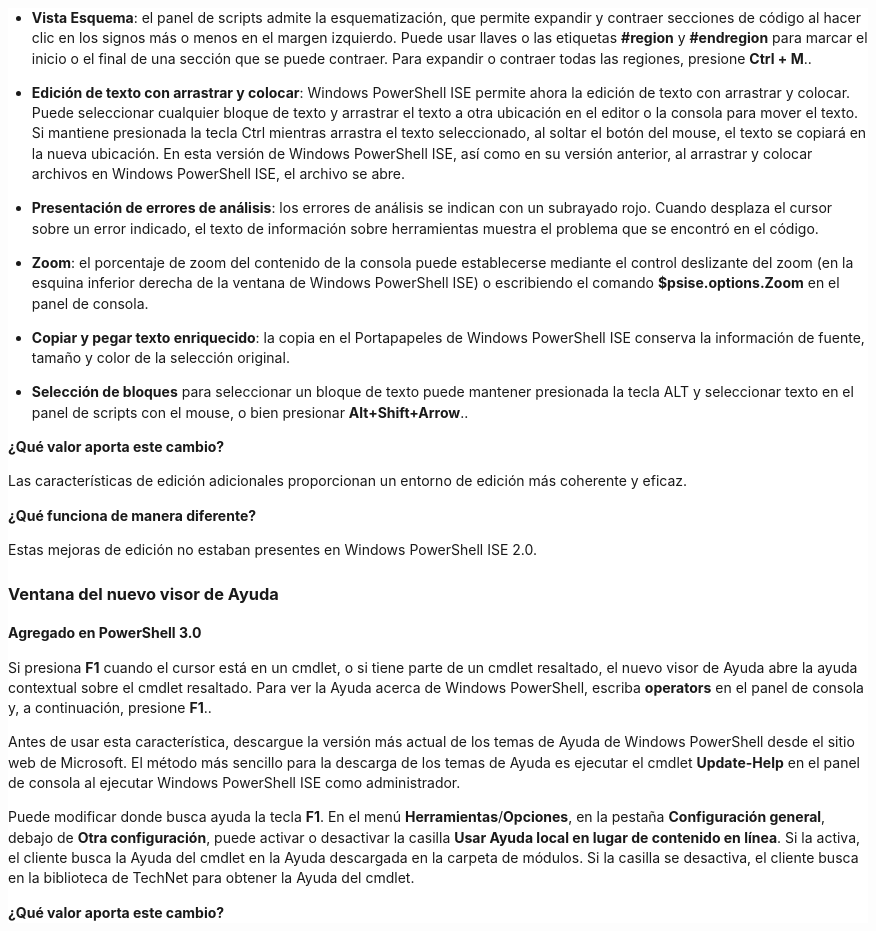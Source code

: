 -   **Vista Esquema**: el panel de scripts admite la esquematización, que permite expandir y contraer secciones de código al hacer clic en los signos más o menos en el margen izquierdo. Puede usar llaves o las etiquetas **#region** y **#endregion** para marcar el inicio o el final de una sección que se puede contraer. Para expandir o contraer todas las regiones, presione **Ctrl + M**..

-   **Edición de texto con arrastrar y colocar**: Windows PowerShell ISE permite ahora la edición de texto con arrastrar y colocar. Puede seleccionar cualquier bloque de texto y arrastrar el texto a otra ubicación en el editor o la consola para mover el texto. Si mantiene presionada la tecla Ctrl mientras arrastra el texto seleccionado, al soltar el botón del mouse, el texto se copiará en la nueva ubicación. En esta versión de Windows PowerShell ISE, así como en su versión anterior, al arrastrar y colocar archivos en Windows PowerShell ISE, el archivo se abre.

-   **Presentación de errores de análisis**: los errores de análisis se indican con un subrayado rojo. Cuando desplaza el cursor sobre un error indicado, el texto de información sobre herramientas muestra el problema que se encontró en el código.

-   **Zoom**: el porcentaje de zoom del contenido de la consola puede establecerse mediante el control deslizante del zoom (en la esquina inferior derecha de la ventana de Windows PowerShell ISE) o escribiendo el comando **$psise.options.Zoom** en el panel de consola.

-   **Copiar y pegar texto enriquecido**: la copia en el Portapapeles de Windows PowerShell ISE conserva la información de fuente, tamaño y color de la selección original.

-   **Selección de bloques** para seleccionar un bloque de texto puede mantener presionada la tecla ALT y seleccionar texto en el panel de scripts con el mouse, o bien presionar **Alt+Shift+Arrow**..

**¿Qué valor aporta este cambio?**

Las características de edición adicionales proporcionan un entorno de edición más coherente y eficaz.

**¿Qué funciona de manera diferente?**

Estas mejoras de edición no estaban presentes en Windows PowerShell ISE 2.0.

### <a name="BKMK_NewHelpViewer"></a>Ventana del nuevo visor de Ayuda
**Agregado en PowerShell 3.0**

Si presiona **F1** cuando el cursor está en un cmdlet, o si tiene parte de un cmdlet resaltado, el nuevo visor de Ayuda abre la ayuda contextual sobre el cmdlet resaltado. Para ver la Ayuda acerca de Windows PowerShell, escriba **operators** en el panel de consola y, a continuación, presione **F1**..

Antes de usar esta característica, descargue la versión más actual de los temas de Ayuda de Windows PowerShell desde el sitio web de Microsoft. El método más sencillo para la descarga de los temas de Ayuda es ejecutar el cmdlet **Update-Help** en el panel de consola al ejecutar Windows PowerShell ISE como administrador.

Puede modificar donde busca ayuda la tecla **F1**. En el menú **Herramientas**\/**Opciones**, en la pestaña **Configuración general**, debajo de **Otra configuración**, puede activar o desactivar la casilla **Usar Ayuda local en lugar de contenido en línea**. Si la activa, el cliente busca la Ayuda del cmdlet en la Ayuda descargada en la carpeta de módulos.  Si la casilla se desactiva, el cliente busca en la biblioteca de TechNet para obtener la Ayuda del cmdlet.

**¿Qué valor aporta este cambio?**

